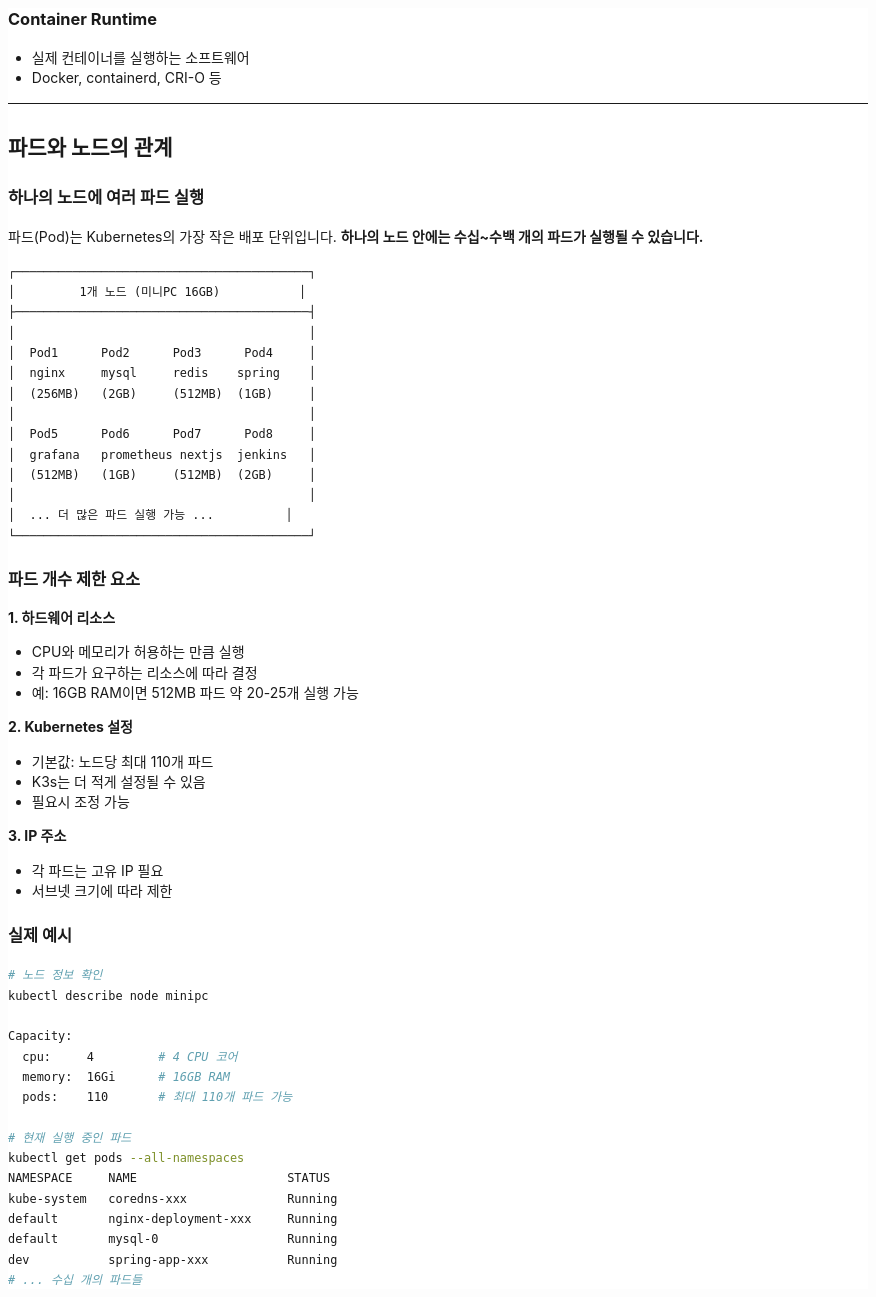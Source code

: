### Container Runtime
- 실제 컨테이너를 실행하는 소프트웨어
- Docker, containerd, CRI-O 등

---

## 파드와 노드의 관계

### 하나의 노드에 여러 파드 실행

파드(Pod)는 Kubernetes의 가장 작은 배포 단위입니다. **하나의 노드 안에는 수십~수백 개의 파드가 실행될 수 있습니다.**

```
┌─────────────────────────────────────────┐
│         1개 노드 (미니PC 16GB)           │
├─────────────────────────────────────────┤
│                                         │
│  Pod1      Pod2      Pod3      Pod4     │
│  nginx     mysql     redis    spring    │
│  (256MB)   (2GB)     (512MB)  (1GB)     │
│                                         │
│  Pod5      Pod6      Pod7      Pod8     │
│  grafana   prometheus nextjs  jenkins   │
│  (512MB)   (1GB)     (512MB)  (2GB)     │
│                                         │
│  ... 더 많은 파드 실행 가능 ...          │
└─────────────────────────────────────────┘
```

### 파드 개수 제한 요소

**1. 하드웨어 리소스**
- CPU와 메모리가 허용하는 만큼 실행
- 각 파드가 요구하는 리소스에 따라 결정
- 예: 16GB RAM이면 512MB 파드 약 20-25개 실행 가능

**2. Kubernetes 설정**
- 기본값: 노드당 최대 110개 파드
- K3s는 더 적게 설정될 수 있음
- 필요시 조정 가능

**3. IP 주소**
- 각 파드는 고유 IP 필요
- 서브넷 크기에 따라 제한

### 실제 예시

```bash
# 노드 정보 확인
kubectl describe node minipc

Capacity:
  cpu:     4         # 4 CPU 코어
  memory:  16Gi      # 16GB RAM  
  pods:    110       # 최대 110개 파드 가능

# 현재 실행 중인 파드
kubectl get pods --all-namespaces
NAMESPACE     NAME                     STATUS
kube-system   coredns-xxx              Running
default       nginx-deployment-xxx     Running
default       mysql-0                  Running
dev           spring-app-xxx           Running
# ... 수십 개의 파드들
```
